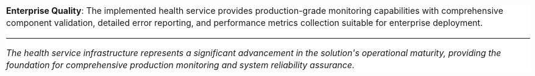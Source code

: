 **Enterprise Quality**: The implemented health service provides production-grade monitoring capabilities with comprehensive component validation, detailed error reporting, and performance metrics collection suitable for enterprise deployment.

---

_The health service infrastructure represents a significant advancement in the solution's operational maturity, providing the foundation for comprehensive production monitoring and system reliability assurance._
